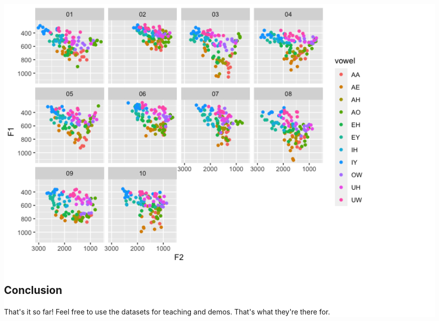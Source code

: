 <img width = "85%" src="/images/plots/joeysvowels/idahoans.png">




## Conclusion

That's it so far! Feel free to use the datasets for teaching and demos. That's what they're there for.